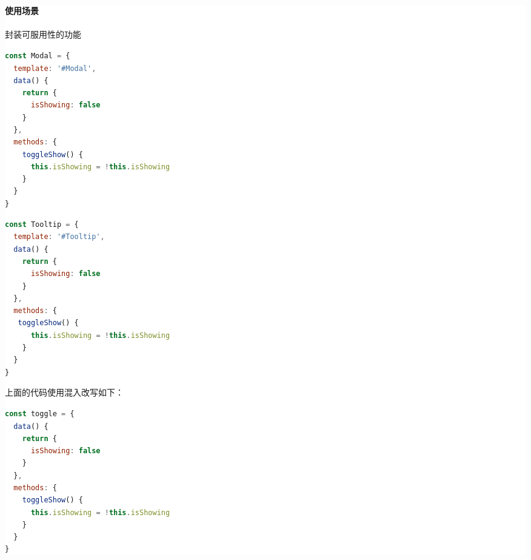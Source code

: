 

#### 使用场景

封装可服用性的功能

```js
const Modal = {
  template: '#Modal',
  data() {
    return {
      isShowing: false
    }
  },
  methods: {
  	toggleShow() {
      this.isShowing = !this.isShowing
    } 
  }
}
```

 ```js
 const Tooltip = {
   template: '#Tooltip',
   data() {
     return {
       isShowing: false
     }
   },
   methods: {
   	toggleShow() {
       this.isShowing = !this.isShowing
     } 
   }
 }
 ```

上面的代码使用混入改写如下：

```js
const toggle = {
  data() {
    return {
      isShowing: false
    }
  },
  methods: {
    toggleShow() {
      this.isShowing = !this.isShowing
    }
  }
}
```
